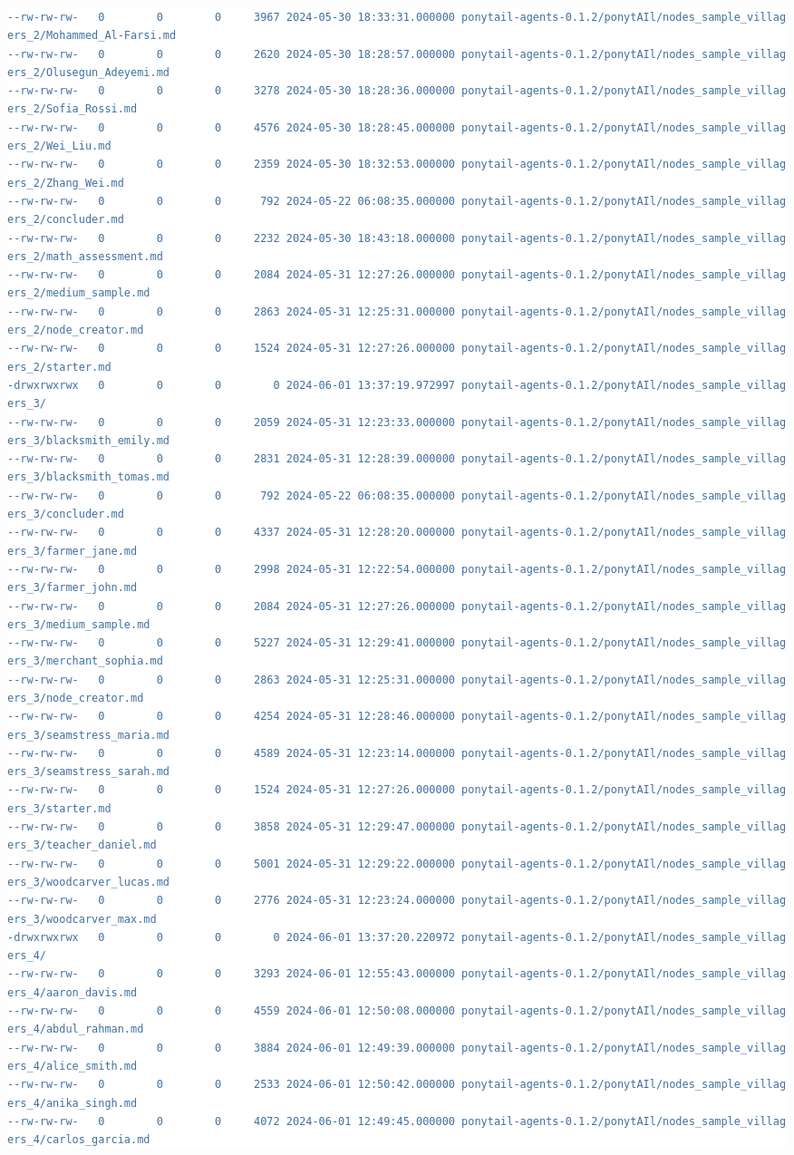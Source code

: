 ```diff
--rw-rw-rw-   0        0        0     3967 2024-05-30 18:33:31.000000 ponytail-agents-0.1.2/ponytAIl/nodes_sample_villagers_2/Mohammed_Al-Farsi.md
--rw-rw-rw-   0        0        0     2620 2024-05-30 18:28:57.000000 ponytail-agents-0.1.2/ponytAIl/nodes_sample_villagers_2/Olusegun_Adeyemi.md
--rw-rw-rw-   0        0        0     3278 2024-05-30 18:28:36.000000 ponytail-agents-0.1.2/ponytAIl/nodes_sample_villagers_2/Sofia_Rossi.md
--rw-rw-rw-   0        0        0     4576 2024-05-30 18:28:45.000000 ponytail-agents-0.1.2/ponytAIl/nodes_sample_villagers_2/Wei_Liu.md
--rw-rw-rw-   0        0        0     2359 2024-05-30 18:32:53.000000 ponytail-agents-0.1.2/ponytAIl/nodes_sample_villagers_2/Zhang_Wei.md
--rw-rw-rw-   0        0        0      792 2024-05-22 06:08:35.000000 ponytail-agents-0.1.2/ponytAIl/nodes_sample_villagers_2/concluder.md
--rw-rw-rw-   0        0        0     2232 2024-05-30 18:43:18.000000 ponytail-agents-0.1.2/ponytAIl/nodes_sample_villagers_2/math_assessment.md
--rw-rw-rw-   0        0        0     2084 2024-05-31 12:27:26.000000 ponytail-agents-0.1.2/ponytAIl/nodes_sample_villagers_2/medium_sample.md
--rw-rw-rw-   0        0        0     2863 2024-05-31 12:25:31.000000 ponytail-agents-0.1.2/ponytAIl/nodes_sample_villagers_2/node_creator.md
--rw-rw-rw-   0        0        0     1524 2024-05-31 12:27:26.000000 ponytail-agents-0.1.2/ponytAIl/nodes_sample_villagers_2/starter.md
-drwxrwxrwx   0        0        0        0 2024-06-01 13:37:19.972997 ponytail-agents-0.1.2/ponytAIl/nodes_sample_villagers_3/
--rw-rw-rw-   0        0        0     2059 2024-05-31 12:23:33.000000 ponytail-agents-0.1.2/ponytAIl/nodes_sample_villagers_3/blacksmith_emily.md
--rw-rw-rw-   0        0        0     2831 2024-05-31 12:28:39.000000 ponytail-agents-0.1.2/ponytAIl/nodes_sample_villagers_3/blacksmith_tomas.md
--rw-rw-rw-   0        0        0      792 2024-05-22 06:08:35.000000 ponytail-agents-0.1.2/ponytAIl/nodes_sample_villagers_3/concluder.md
--rw-rw-rw-   0        0        0     4337 2024-05-31 12:28:20.000000 ponytail-agents-0.1.2/ponytAIl/nodes_sample_villagers_3/farmer_jane.md
--rw-rw-rw-   0        0        0     2998 2024-05-31 12:22:54.000000 ponytail-agents-0.1.2/ponytAIl/nodes_sample_villagers_3/farmer_john.md
--rw-rw-rw-   0        0        0     2084 2024-05-31 12:27:26.000000 ponytail-agents-0.1.2/ponytAIl/nodes_sample_villagers_3/medium_sample.md
--rw-rw-rw-   0        0        0     5227 2024-05-31 12:29:41.000000 ponytail-agents-0.1.2/ponytAIl/nodes_sample_villagers_3/merchant_sophia.md
--rw-rw-rw-   0        0        0     2863 2024-05-31 12:25:31.000000 ponytail-agents-0.1.2/ponytAIl/nodes_sample_villagers_3/node_creator.md
--rw-rw-rw-   0        0        0     4254 2024-05-31 12:28:46.000000 ponytail-agents-0.1.2/ponytAIl/nodes_sample_villagers_3/seamstress_maria.md
--rw-rw-rw-   0        0        0     4589 2024-05-31 12:23:14.000000 ponytail-agents-0.1.2/ponytAIl/nodes_sample_villagers_3/seamstress_sarah.md
--rw-rw-rw-   0        0        0     1524 2024-05-31 12:27:26.000000 ponytail-agents-0.1.2/ponytAIl/nodes_sample_villagers_3/starter.md
--rw-rw-rw-   0        0        0     3858 2024-05-31 12:29:47.000000 ponytail-agents-0.1.2/ponytAIl/nodes_sample_villagers_3/teacher_daniel.md
--rw-rw-rw-   0        0        0     5001 2024-05-31 12:29:22.000000 ponytail-agents-0.1.2/ponytAIl/nodes_sample_villagers_3/woodcarver_lucas.md
--rw-rw-rw-   0        0        0     2776 2024-05-31 12:23:24.000000 ponytail-agents-0.1.2/ponytAIl/nodes_sample_villagers_3/woodcarver_max.md
-drwxrwxrwx   0        0        0        0 2024-06-01 13:37:20.220972 ponytail-agents-0.1.2/ponytAIl/nodes_sample_villagers_4/
--rw-rw-rw-   0        0        0     3293 2024-06-01 12:55:43.000000 ponytail-agents-0.1.2/ponytAIl/nodes_sample_villagers_4/aaron_davis.md
--rw-rw-rw-   0        0        0     4559 2024-06-01 12:50:08.000000 ponytail-agents-0.1.2/ponytAIl/nodes_sample_villagers_4/abdul_rahman.md
--rw-rw-rw-   0        0        0     3884 2024-06-01 12:49:39.000000 ponytail-agents-0.1.2/ponytAIl/nodes_sample_villagers_4/alice_smith.md
--rw-rw-rw-   0        0        0     2533 2024-06-01 12:50:42.000000 ponytail-agents-0.1.2/ponytAIl/nodes_sample_villagers_4/anika_singh.md
--rw-rw-rw-   0        0        0     4072 2024-06-01 12:49:45.000000 ponytail-agents-0.1.2/ponytAIl/nodes_sample_villagers_4/carlos_garcia.md
```